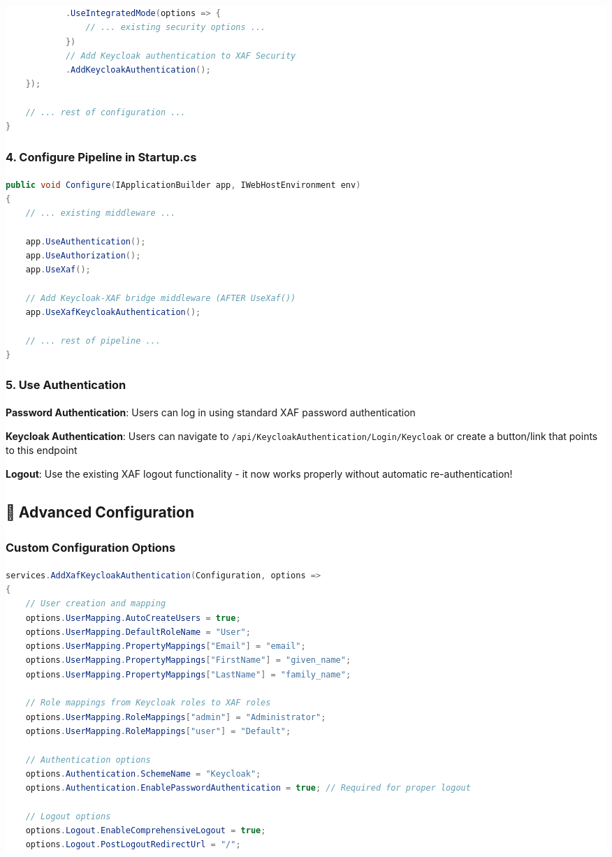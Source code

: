 ```csharp
            .UseIntegratedMode(options => {
                // ... existing security options ...
            })
            // Add Keycloak authentication to XAF Security
            .AddKeycloakAuthentication();
    });
    
    // ... rest of configuration ...
}
```

### 4. Configure Pipeline in Startup.cs

```csharp
public void Configure(IApplicationBuilder app, IWebHostEnvironment env)
{
    // ... existing middleware ...
    
    app.UseAuthentication();
    app.UseAuthorization();
    app.UseXaf();
    
    // Add Keycloak-XAF bridge middleware (AFTER UseXaf())
    app.UseXafKeycloakAuthentication();
    
    // ... rest of pipeline ...
}
```

### 5. Use Authentication

**Password Authentication**: Users can log in using standard XAF password authentication

**Keycloak Authentication**: Users can navigate to `/api/KeycloakAuthentication/Login/Keycloak` or create a button/link that points to this endpoint

**Logout**: Use the existing XAF logout functionality - it now works properly without automatic re-authentication!

## 🔧 Advanced Configuration

### Custom Configuration Options

```csharp
services.AddXafKeycloakAuthentication(Configuration, options =>
{
    // User creation and mapping
    options.UserMapping.AutoCreateUsers = true;
    options.UserMapping.DefaultRoleName = "User";
    options.UserMapping.PropertyMappings["Email"] = "email";
    options.UserMapping.PropertyMappings["FirstName"] = "given_name";
    options.UserMapping.PropertyMappings["LastName"] = "family_name";
    
    // Role mappings from Keycloak roles to XAF roles
    options.UserMapping.RoleMappings["admin"] = "Administrator";
    options.UserMapping.RoleMappings["user"] = "Default";
    
    // Authentication options
    options.Authentication.SchemeName = "Keycloak";
    options.Authentication.EnablePasswordAuthentication = true; // Required for proper logout
    
    // Logout options
    options.Logout.EnableComprehensiveLogout = true;
    options.Logout.PostLogoutRedirectUrl = "/";
```